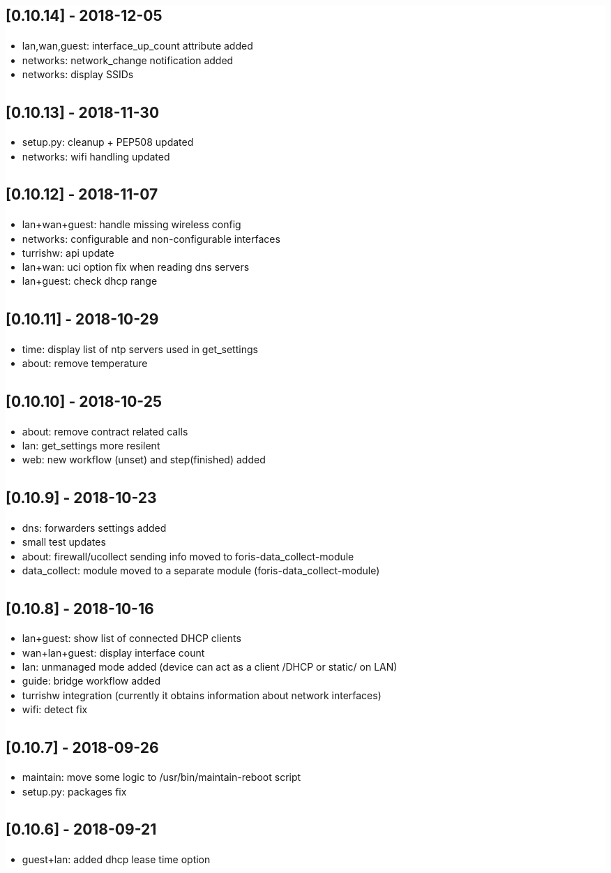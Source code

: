 ## [0.10.14] - 2018-12-05
- lan,wan,guest: interface_up_count attribute added
- networks: network_change notification added
- networks: display SSIDs

## [0.10.13] - 2018-11-30
- setup.py: cleanup + PEP508 updated
- networks: wifi handling updated

## [0.10.12] - 2018-11-07
- lan+wan+guest: handle missing wireless config
- networks: configurable and non-configurable interfaces
- turrishw: api update
- lan+wan: uci option fix when reading dns servers
- lan+guest: check dhcp range

## [0.10.11] - 2018-10-29
- time: display list of ntp servers used in get_settings
- about: remove temperature

## [0.10.10] - 2018-10-25
- about: remove contract related calls
- lan: get_settings more resilent
- web: new workflow (unset) and step(finished) added

## [0.10.9] - 2018-10-23
- dns: forwarders settings added
- small test updates
- about: firewall/ucollect sending info moved to foris-data_collect-module
- data_collect: module moved to a separate module (foris-data_collect-module)

## [0.10.8] - 2018-10-16
- lan+guest: show list of connected DHCP clients
- wan+lan+guest: display interface count
- lan: unmanaged mode added (device can act as a client /DHCP or static/ on LAN)
- guide: bridge workflow added
- turrishw integration (currently it obtains information about network interfaces)
- wifi: detect fix

## [0.10.7] - 2018-09-26
- maintain: move some logic to /usr/bin/maintain-reboot script
- setup.py: packages fix

## [0.10.6] - 2018-09-21
- guest+lan: added dhcp lease time option
